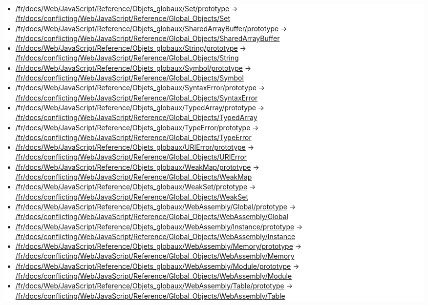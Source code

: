 * [/fr/docs/Web/JavaScript/Reference/Objets_globaux/Set/prototype](https://developer.mozilla.org/fr/docs/Web/JavaScript/Reference/Objets_globaux/Set/prototype) → [/fr/docs/conflicting/Web/JavaScript/Reference/Global_Objects/Set](https://unslug-next.content.dev.mdn.mozit.cloud/fr/docs/conflicting/Web/JavaScript/Reference/Global_Objects/Set)
* [/fr/docs/Web/JavaScript/Reference/Objets_globaux/SharedArrayBuffer/prototype](https://developer.mozilla.org/fr/docs/Web/JavaScript/Reference/Objets_globaux/SharedArrayBuffer/prototype) → [/fr/docs/conflicting/Web/JavaScript/Reference/Global_Objects/SharedArrayBuffer](https://unslug-next.content.dev.mdn.mozit.cloud/fr/docs/conflicting/Web/JavaScript/Reference/Global_Objects/SharedArrayBuffer)
* [/fr/docs/Web/JavaScript/Reference/Objets_globaux/String/prototype](https://developer.mozilla.org/fr/docs/Web/JavaScript/Reference/Objets_globaux/String/prototype) → [/fr/docs/conflicting/Web/JavaScript/Reference/Global_Objects/String](https://unslug-next.content.dev.mdn.mozit.cloud/fr/docs/conflicting/Web/JavaScript/Reference/Global_Objects/String)
* [/fr/docs/Web/JavaScript/Reference/Objets_globaux/Symbol/prototype](https://developer.mozilla.org/fr/docs/Web/JavaScript/Reference/Objets_globaux/Symbol/prototype) → [/fr/docs/conflicting/Web/JavaScript/Reference/Global_Objects/Symbol](https://unslug-next.content.dev.mdn.mozit.cloud/fr/docs/conflicting/Web/JavaScript/Reference/Global_Objects/Symbol)
* [/fr/docs/Web/JavaScript/Reference/Objets_globaux/SyntaxError/prototype](https://developer.mozilla.org/fr/docs/Web/JavaScript/Reference/Objets_globaux/SyntaxError/prototype) → [/fr/docs/conflicting/Web/JavaScript/Reference/Global_Objects/SyntaxError](https://unslug-next.content.dev.mdn.mozit.cloud/fr/docs/conflicting/Web/JavaScript/Reference/Global_Objects/SyntaxError)
* [/fr/docs/Web/JavaScript/Reference/Objets_globaux/TypedArray/prototype](https://developer.mozilla.org/fr/docs/Web/JavaScript/Reference/Objets_globaux/TypedArray/prototype) → [/fr/docs/conflicting/Web/JavaScript/Reference/Global_Objects/TypedArray](https://unslug-next.content.dev.mdn.mozit.cloud/fr/docs/conflicting/Web/JavaScript/Reference/Global_Objects/TypedArray)
* [/fr/docs/Web/JavaScript/Reference/Objets_globaux/TypeError/prototype](https://developer.mozilla.org/fr/docs/Web/JavaScript/Reference/Objets_globaux/TypeError/prototype) → [/fr/docs/conflicting/Web/JavaScript/Reference/Global_Objects/TypeError](https://unslug-next.content.dev.mdn.mozit.cloud/fr/docs/conflicting/Web/JavaScript/Reference/Global_Objects/TypeError)
* [/fr/docs/Web/JavaScript/Reference/Objets_globaux/URIError/prototype](https://developer.mozilla.org/fr/docs/Web/JavaScript/Reference/Objets_globaux/URIError/prototype) → [/fr/docs/conflicting/Web/JavaScript/Reference/Global_Objects/URIError](https://unslug-next.content.dev.mdn.mozit.cloud/fr/docs/conflicting/Web/JavaScript/Reference/Global_Objects/URIError)
* [/fr/docs/Web/JavaScript/Reference/Objets_globaux/WeakMap/prototype](https://developer.mozilla.org/fr/docs/Web/JavaScript/Reference/Objets_globaux/WeakMap/prototype) → [/fr/docs/conflicting/Web/JavaScript/Reference/Global_Objects/WeakMap](https://unslug-next.content.dev.mdn.mozit.cloud/fr/docs/conflicting/Web/JavaScript/Reference/Global_Objects/WeakMap)
* [/fr/docs/Web/JavaScript/Reference/Objets_globaux/WeakSet/prototype](https://developer.mozilla.org/fr/docs/Web/JavaScript/Reference/Objets_globaux/WeakSet/prototype) → [/fr/docs/conflicting/Web/JavaScript/Reference/Global_Objects/WeakSet](https://unslug-next.content.dev.mdn.mozit.cloud/fr/docs/conflicting/Web/JavaScript/Reference/Global_Objects/WeakSet)
* [/fr/docs/Web/JavaScript/Reference/Objets_globaux/WebAssembly/Global/prototype](https://developer.mozilla.org/fr/docs/Web/JavaScript/Reference/Objets_globaux/WebAssembly/Global/prototype) → [/fr/docs/conflicting/Web/JavaScript/Reference/Global_Objects/WebAssembly/Global](https://unslug-next.content.dev.mdn.mozit.cloud/fr/docs/conflicting/Web/JavaScript/Reference/Global_Objects/WebAssembly/Global)
* [/fr/docs/Web/JavaScript/Reference/Objets_globaux/WebAssembly/Instance/prototype](https://developer.mozilla.org/fr/docs/Web/JavaScript/Reference/Objets_globaux/WebAssembly/Instance/prototype) → [/fr/docs/conflicting/Web/JavaScript/Reference/Global_Objects/WebAssembly/Instance](https://unslug-next.content.dev.mdn.mozit.cloud/fr/docs/conflicting/Web/JavaScript/Reference/Global_Objects/WebAssembly/Instance)
* [/fr/docs/Web/JavaScript/Reference/Objets_globaux/WebAssembly/Memory/prototype](https://developer.mozilla.org/fr/docs/Web/JavaScript/Reference/Objets_globaux/WebAssembly/Memory/prototype) → [/fr/docs/conflicting/Web/JavaScript/Reference/Global_Objects/WebAssembly/Memory](https://unslug-next.content.dev.mdn.mozit.cloud/fr/docs/conflicting/Web/JavaScript/Reference/Global_Objects/WebAssembly/Memory)
* [/fr/docs/Web/JavaScript/Reference/Objets_globaux/WebAssembly/Module/prototype](https://developer.mozilla.org/fr/docs/Web/JavaScript/Reference/Objets_globaux/WebAssembly/Module/prototype) → [/fr/docs/conflicting/Web/JavaScript/Reference/Global_Objects/WebAssembly/Module](https://unslug-next.content.dev.mdn.mozit.cloud/fr/docs/conflicting/Web/JavaScript/Reference/Global_Objects/WebAssembly/Module)
* [/fr/docs/Web/JavaScript/Reference/Objets_globaux/WebAssembly/Table/prototype](https://developer.mozilla.org/fr/docs/Web/JavaScript/Reference/Objets_globaux/WebAssembly/Table/prototype) → [/fr/docs/conflicting/Web/JavaScript/Reference/Global_Objects/WebAssembly/Table](https://unslug-next.content.dev.mdn.mozit.cloud/fr/docs/conflicting/Web/JavaScript/Reference/Global_Objects/WebAssembly/Table)